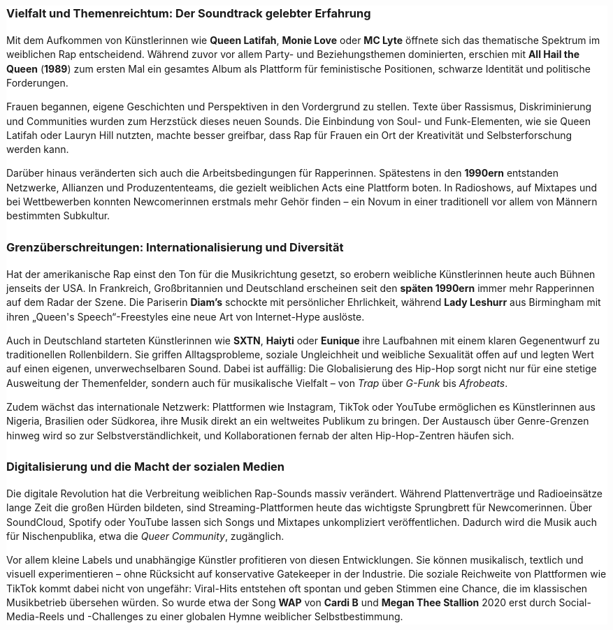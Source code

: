 ### Vielfalt und Themenreichtum: Der Soundtrack gelebter Erfahrung

Mit dem Aufkommen von Künstlerinnen wie **Queen Latifah**, **Monie Love** oder **MC Lyte** öffnete
sich das thematische Spektrum im weiblichen Rap entscheidend. Während zuvor vor allem Party- und
Beziehungsthemen dominierten, erschien mit **All Hail the Queen** (**1989**) zum ersten Mal ein
gesamtes Album als Plattform für feministische Positionen, schwarze Identität und politische
Forderungen.

Frauen begannen, eigene Geschichten und Perspektiven in den Vordergrund zu stellen. Texte über
Rassismus, Diskriminierung und Communities wurden zum Herzstück dieses neuen Sounds. Die Einbindung
von Soul- und Funk-Elementen, wie sie Queen Latifah oder Lauryn Hill nutzten, machte besser
greifbar, dass Rap für Frauen ein Ort der Kreativität und Selbsterforschung werden kann.

Darüber hinaus veränderten sich auch die Arbeitsbedingungen für Rapperinnen. Spätestens in den
**1990ern** entstanden Netzwerke, Allianzen und Produzententeams, die gezielt weiblichen Acts eine
Plattform boten. In Radioshows, auf Mixtapes und bei Wettbewerben konnten Newcomerinnen erstmals
mehr Gehör finden – ein Novum in einer traditionell vor allem von Männern bestimmten Subkultur.

### Grenzüberschreitungen: Internationalisierung und Diversität

Hat der amerikanische Rap einst den Ton für die Musikrichtung gesetzt, so erobern weibliche
Künstlerinnen heute auch Bühnen jenseits der USA. In Frankreich, Großbritannien und Deutschland
erscheinen seit den **späten 1990ern** immer mehr Rapperinnen auf dem Radar der Szene. Die Pariserin
**Diam’s** schockte mit persönlicher Ehrlichkeit, während **Lady Leshurr** aus Birmingham mit ihren
„Queen's Speech“-Freestyles eine neue Art von Internet-Hype auslöste.

Auch in Deutschland starteten Künstlerinnen wie **SXTN**, **Haiyti** oder **Eunique** ihre
Laufbahnen mit einem klaren Gegenentwurf zu traditionellen Rollenbildern. Sie griffen
Alltagsprobleme, soziale Ungleichheit und weibliche Sexualität offen auf und legten Wert auf einen
eigenen, unverwechselbaren Sound. Dabei ist auffällig: Die Globalisierung des Hip-Hop sorgt nicht
nur für eine stetige Ausweitung der Themenfelder, sondern auch für musikalische Vielfalt – von
_Trap_ über _G-Funk_ bis _Afrobeats_.

Zudem wächst das internationale Netzwerk: Plattformen wie Instagram, TikTok oder YouTube ermöglichen
es Künstlerinnen aus Nigeria, Brasilien oder Südkorea, ihre Musik direkt an ein weltweites Publikum
zu bringen. Der Austausch über Genre-Grenzen hinweg wird so zur Selbstverständlichkeit, und
Kollaborationen fernab der alten Hip-Hop-Zentren häufen sich.

### Digitalisierung und die Macht der sozialen Medien

Die digitale Revolution hat die Verbreitung weiblichen Rap-Sounds massiv verändert. Während
Plattenverträge und Radioeinsätze lange Zeit die großen Hürden bildeten, sind Streaming-Plattformen
heute das wichtigste Sprungbrett für Newcomerinnen. Über SoundCloud, Spotify oder YouTube lassen
sich Songs und Mixtapes unkompliziert veröffentlichen. Dadurch wird die Musik auch für
Nischenpublika, etwa die _Queer Community_, zugänglich.

Vor allem kleine Labels und unabhängige Künstler profitieren von diesen Entwicklungen. Sie können
musikalisch, textlich und visuell experimentieren – ohne Rücksicht auf konservative Gatekeeper in
der Industrie. Die soziale Reichweite von Plattformen wie TikTok kommt dabei nicht von ungefähr:
Viral-Hits entstehen oft spontan und geben Stimmen eine Chance, die im klassischen Musikbetrieb
übersehen würden. So wurde etwa der Song **WAP** von **Cardi B** und **Megan Thee Stallion** 2020
erst durch Social-Media-Reels und -Challenges zu einer globalen Hymne weiblicher Selbstbestimmung.
